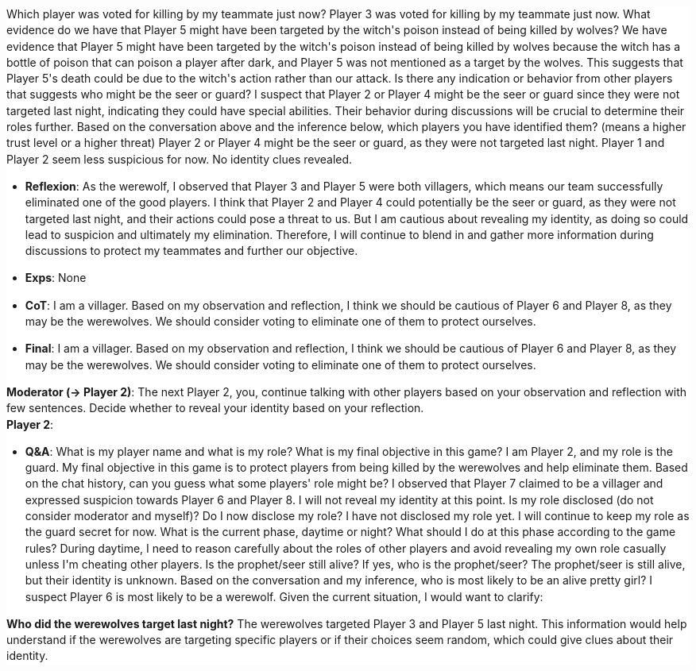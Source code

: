 Which player was voted for killing by my teammate just now? Player 3 was voted for killing by my teammate just now.
What evidence do we have that Player 5 might have been targeted by the witch's poison instead of being killed by wolves? We have evidence that Player 5 might have been targeted by the witch's poison instead of being killed by wolves because the witch has a bottle of poison that can poison a player after dark, and Player 5 was not mentioned as a target by the wolves. This suggests that Player 5's death could be due to the witch's action rather than our attack.
Is there any indication or behavior from other players that suggests who might be the seer or guard? I suspect that Player 2 or Player 4 might be the seer or guard since they were not targeted last night, indicating they could have special abilities. Their behavior during discussions will be crucial to determine their roles further.
Based on the conversation above and the inference below, which players you have identified them? (means a higher trust level or a higher threat) Player 2 or Player 4 might be the seer or guard, as they were not targeted last night. Player 1 and Player 2 seem less suspicious for now. No identity clues revealed.  
- **Reflexion**: As the werewolf, I observed that Player 3 and Player 5 were both villagers, which means our team successfully eliminated one of the good players. I think that Player 2 and Player 4 could potentially be the seer or guard, as they were not targeted last night, and their actions could pose a threat to us. But I am cautious about revealing my identity, as doing so could lead to suspicion and ultimately my elimination. Therefore, I will continue to blend in and gather more information during discussions to protect my teammates and further our objective.  
- **Exps**: None  
- **CoT**: I am a villager. Based on my observation and reflection, I think we should be cautious of Player 6 and Player 8, as they may be the werewolves. We should consider voting to eliminate one of them to protect ourselves.  

- **Final**: I am a villager. Based on my observation and reflection, I think we should be cautious of Player 6 and Player 8, as they may be the werewolves. We should consider voting to eliminate one of them to protect ourselves.  

**Moderator (-> Player 2)**: The next Player 2, you, continue talking with other players based on your observation and reflection with few sentences. Decide whether to reveal your identity based on your reflection.  
**Player 2**:  
- **Q&A**: What is my player name and what is my role? What is my final objective in this game? I am Player 2, and my role is the guard. My final objective in this game is to protect players from being killed by the werewolves and help eliminate them.
Based on the chat history, can you guess what some players' role might be? I observed that Player 7 claimed to be a villager and expressed suspicion towards Player 6 and Player 8. I will not reveal my identity at this point.
Is my role disclosed (do not consider moderator and myself)? Do I now disclose my role? I have not disclosed my role yet. I will continue to keep my role as the guard secret for now.
What is the current phase, daytime or night? What should I do at this phase according to the game rules? During daytime, I need to reason carefully about the roles of other players and avoid revealing my own role casually unless I'm cheating other players.
Is the prophet/seer still alive? If yes, who is the prophet/seer? The prophet/seer is still alive, but their identity is unknown.
Based on the conversation and my inference, who is most likely to be an alive pretty girl? I suspect Player 6 is most likely to be a werewolf.
Given the current situation, I would want to clarify:

**Who did the werewolves target last night?** The werewolves targeted Player 3 and Player 5 last night.
This information would help understand if the werewolves are targeting specific players or if their choices seem random, which could give clues about their identity.
